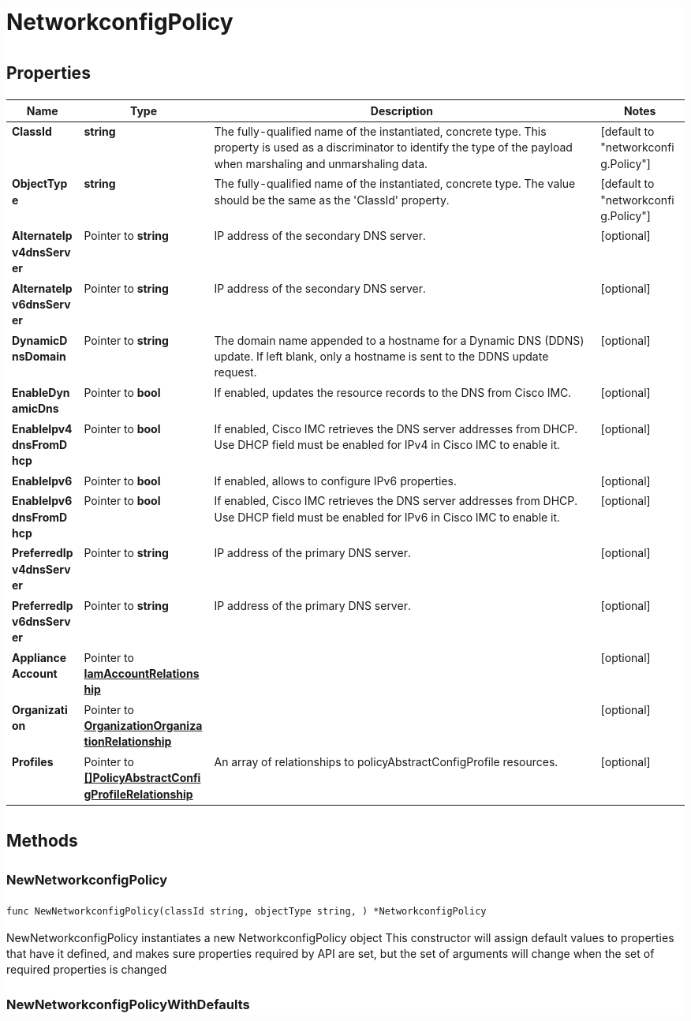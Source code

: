# NetworkconfigPolicy

## Properties

Name | Type | Description | Notes
------------ | ------------- | ------------- | -------------
**ClassId** | **string** | The fully-qualified name of the instantiated, concrete type. This property is used as a discriminator to identify the type of the payload when marshaling and unmarshaling data. | [default to "networkconfig.Policy"]
**ObjectType** | **string** | The fully-qualified name of the instantiated, concrete type. The value should be the same as the &#39;ClassId&#39; property. | [default to "networkconfig.Policy"]
**AlternateIpv4dnsServer** | Pointer to **string** | IP address of the secondary DNS server. | [optional] 
**AlternateIpv6dnsServer** | Pointer to **string** | IP address of the secondary DNS server. | [optional] 
**DynamicDnsDomain** | Pointer to **string** | The domain name appended to a hostname for a Dynamic DNS (DDNS) update. If left blank, only a hostname is sent to the DDNS update request. | [optional] 
**EnableDynamicDns** | Pointer to **bool** | If enabled, updates the resource records to the DNS from Cisco IMC. | [optional] 
**EnableIpv4dnsFromDhcp** | Pointer to **bool** | If enabled, Cisco IMC retrieves the DNS server addresses from DHCP. Use DHCP field must be enabled for IPv4 in Cisco IMC to enable it. | [optional] 
**EnableIpv6** | Pointer to **bool** | If enabled, allows to configure IPv6 properties. | [optional] 
**EnableIpv6dnsFromDhcp** | Pointer to **bool** | If enabled, Cisco IMC retrieves the DNS server addresses from DHCP. Use DHCP field must be enabled for IPv6 in Cisco IMC to enable it. | [optional] 
**PreferredIpv4dnsServer** | Pointer to **string** | IP address of the primary DNS server. | [optional] 
**PreferredIpv6dnsServer** | Pointer to **string** | IP address of the primary DNS server. | [optional] 
**ApplianceAccount** | Pointer to [**IamAccountRelationship**](iam.Account.Relationship.md) |  | [optional] 
**Organization** | Pointer to [**OrganizationOrganizationRelationship**](organization.Organization.Relationship.md) |  | [optional] 
**Profiles** | Pointer to [**[]PolicyAbstractConfigProfileRelationship**](policy.AbstractConfigProfile.Relationship.md) | An array of relationships to policyAbstractConfigProfile resources. | [optional] 

## Methods

### NewNetworkconfigPolicy

`func NewNetworkconfigPolicy(classId string, objectType string, ) *NetworkconfigPolicy`

NewNetworkconfigPolicy instantiates a new NetworkconfigPolicy object
This constructor will assign default values to properties that have it defined,
and makes sure properties required by API are set, but the set of arguments
will change when the set of required properties is changed

### NewNetworkconfigPolicyWithDefaults
